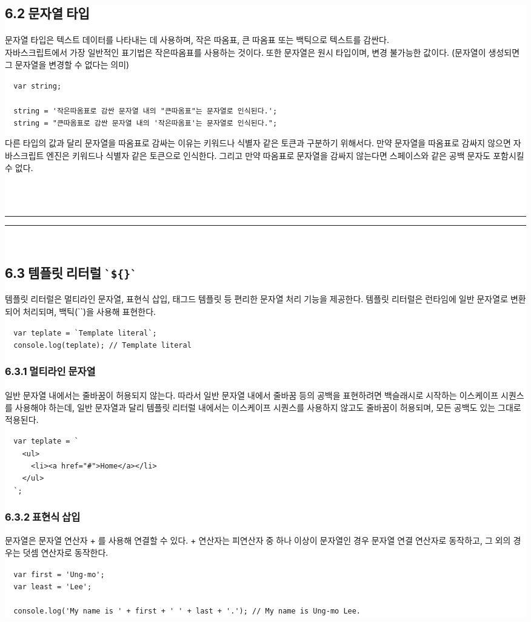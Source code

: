 ## 6.2 문자열 타입
문자열 타입은 텍스트 데이터를 나타내는 데 사용하며, 작은 따옴표, 큰 따옴표 또는 백틱으로 텍스트를 감싼다. 
<br> 자바스크립트에서 가장 일반적인 표기법은 작은따옴표를 사용하는 것이다. 또한 문자열은 원시 타입이며, 변경 불가능한 값이다. (문자열이 생성되면 그 문자열을 변경할 수 없다는 의미)

```
  var string;

  string = '작은따옴표로 감싼 문자열 내의 "큰따옴표"는 문자열로 인식된다.';
  string = "큰따옴표로 감싼 문자열 내의 '작은따옴표'는 문자열로 인식된다.";
```

다른 타입의 값과 달리 문자열을 따옴표로 감싸는 이유는 키워드나 식별자 같은 토큰과 구분하기 위해서다.
만약 문자열을 따옴표로 감싸지 않으면 자바스크립트 엔진은 키워드나 식별자 같은 토큰으로 인식한다.
그리고 만약 따옴표로 문자열을 감싸지 않는다면 스페이스와 같은 공백 문자도 포함시킬 수 없다.

<br>
<br>
<hr />
<hr />
<br>

## 6.3 템플릿 리터럴 ``` `${}` ```
템플릿 리터럴은 멀티라인 문자열, 표현식 삽입, 태그드 템플릿 등 편리한 문자열 처리 기능을 제공한다. 템플릿 리터럴은 런타임에 일반 문자열로 변환되어 처리되며, 백틱(``)을 사용해 표현한다.

```
  var teplate = `Template literal`;
  console.log(teplate); // Template literal
```

### 6.3.1 멀티라인 문자열
일반 문자열 내에서는 줄바꿈이 허용되지 않는다. 따라서 일반 문자열 내에서 줄바꿈 등의 공백을 표현하려면 백슬래시로 시작하는 이스케이프 시퀀스를 사용해야 하는데, 일반 문자열과 달리 템플릿 리터럴 내에서는 이스케이프 시퀀스를 사용하지 않고도 줄바꿈이 허용되며, 모든 공백도 있는 그대로 적용된다.

```
  var teplate = `
    <ul>
      <li><a href="#">Home</a></li>
    </ul>
  `;
```

### 6.3.2 표현식 삽입
문자열은 문자열 연산자 + 를 사용해 연결할 수 있다. + 연산자는 피연산자 중 하나 이상이 문자열인 경우 문자열 연결 연산자로 동작하고, 그 외의 경우는 덧셈 연산자로 동작한다.

```
  var first = 'Ung-mo';
  var least = 'Lee';

  console.log('My name is ' + first + ' ' + last + '.'); // My name is Ung-mo Lee.
```
